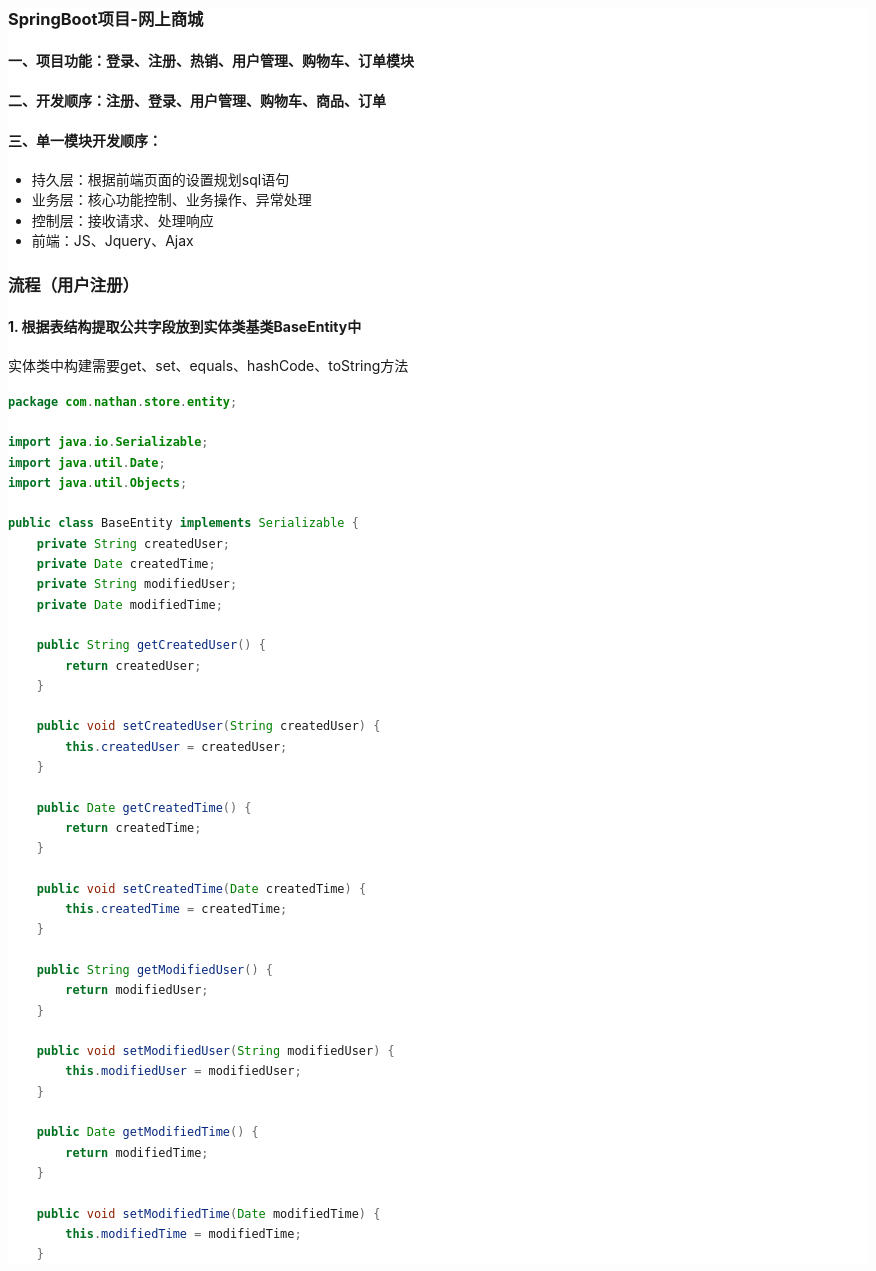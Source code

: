 ### SpringBoot项目-网上商城

#### 一、项目功能：登录、注册、热销、用户管理、购物车、订单模块

#### 二、开发顺序：注册、登录、用户管理、购物车、商品、订单

#### 三、单一模块开发顺序：

* 持久层：根据前端页面的设置规划sql语句
* 业务层：核心功能控制、业务操作、异常处理
* 控制层：接收请求、处理响应
* 前端：JS、Jquery、Ajax

### 流程（用户注册）

#### 1. 根据表结构提取公共字段放到实体类基类BaseEntity中

实体类中构建需要get、set、equals、hashCode、toString方法

```java
package com.nathan.store.entity;

import java.io.Serializable;
import java.util.Date;
import java.util.Objects;

public class BaseEntity implements Serializable {
    private String createdUser;
    private Date createdTime;
    private String modifiedUser;
    private Date modifiedTime;

    public String getCreatedUser() {
        return createdUser;
    }

    public void setCreatedUser(String createdUser) {
        this.createdUser = createdUser;
    }

    public Date getCreatedTime() {
        return createdTime;
    }

    public void setCreatedTime(Date createdTime) {
        this.createdTime = createdTime;
    }

    public String getModifiedUser() {
        return modifiedUser;
    }

    public void setModifiedUser(String modifiedUser) {
        this.modifiedUser = modifiedUser;
    }

    public Date getModifiedTime() {
        return modifiedTime;
    }

    public void setModifiedTime(Date modifiedTime) {
        this.modifiedTime = modifiedTime;
    }

```